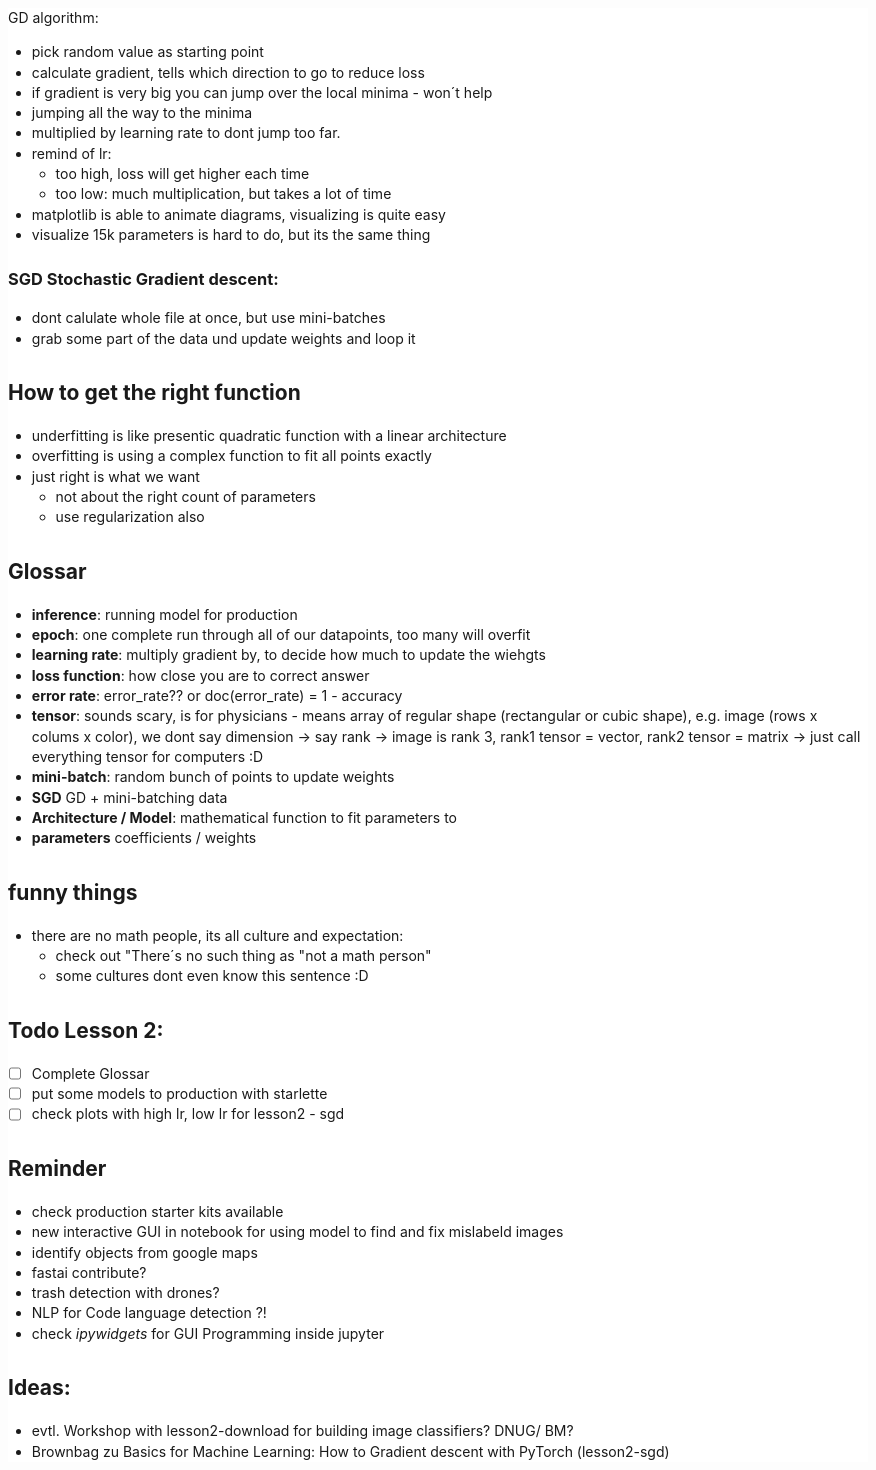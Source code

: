 GD algorithm:
- pick random value as starting point
- calculate gradient, tells which direction to go to reduce loss
- if gradient is very big you can jump over the local minima - won´t help
- jumping all the way to the minima
- multiplied by learning rate to dont jump too far.
- remind of lr: 
  - too high, loss will get higher each time
  - too low: much multiplication, but takes a lot of time
- matplotlib is able to animate diagrams, visualizing is quite easy
- visualize 15k parameters is hard to do, but its the same thing

### SGD Stochastic Gradient descent:
- dont calulate whole file at once, but use mini-batches
- grab some part of the data und update weights and loop it

## How to get the right function
- underfitting is like presentic quadratic function with a linear architecture
- overfitting is using a complex function to fit all points exactly
- just right is what we want 
  - not about the right count of parameters
  - use regularization also

## Glossar

- **inference**: running model for production
- **epoch**: one complete run through all of our datapoints, too many will overfit
- **learning rate**: multiply gradient by, to decide how much to update the wiehgts
- **loss function**: how close you are to correct answer
- **error rate**: error_rate?? or doc(error_rate) = 1 - accuracy
- **tensor**: sounds scary, is for physicians - means array of regular shape (rectangular or cubic shape), e.g. image (rows x colums x color), we dont say dimension -> say rank -> image is rank 3, rank1 tensor = vector, rank2 tensor = matrix -> just call everything tensor for computers :D
- **mini-batch**: random bunch of points to update weights
- **SGD** GD + mini-batching data
- **Architecture / Model**: mathematical function to fit parameters to
- **parameters** coefficients / weights


## funny things
- there are no math people, its all culture and expectation:
  - check out "There´s no such thing as "not a math person"
  - some cultures dont even know this sentence :D 

## Todo Lesson 2:
- [ ] Complete Glossar 
- [ ] put some models to production with starlette
- [ ] check plots with high lr, low lr for lesson2 - sgd

## Reminder
- check production starter kits available
- new interactive GUI in notebook for using model to find and fix mislabeld images
- identify objects from google maps
- fastai contribute? 
- trash detection with drones? 
- NLP for Code language detection ?!
- check *ipywidgets* for GUI Programming inside jupyter

## Ideas:
- evtl. Workshop with lesson2-download for building image classifiers? DNUG/ BM?
- Brownbag zu Basics for Machine Learning: How to Gradient descent with PyTorch (lesson2-sgd)